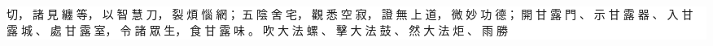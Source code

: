 切， 諸
見
纏
等， 以
智
慧
刀， 裂
煩
惱
網； 五
陰
舍
宅， 觀
悉
空
寂， 證
無
上
道， 微
妙
功
德； 開
甘
露
門
、
示
甘
露
器
、
入
甘
露
城
、
處
甘
露
室， 令
諸
眾
生， 食
甘
露
味
。
吹
大
法
螺
、
擊
大
法
鼓
、
然
大
法
炬
、
雨
勝